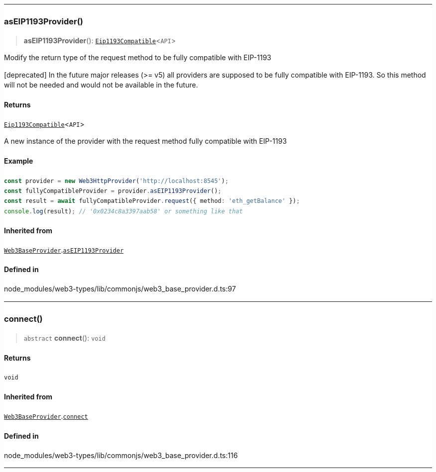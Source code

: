 ***

### asEIP1193Provider()

> **asEIP1193Provider**(): [`Eip1193Compatible`](../../../type-aliases/Eip1193Compatible.md)\<`API`\>

Modify the return type of the request method to be fully compatible with EIP-1193

[deprecated] In the future major releases (\>= v5) all providers are supposed to be fully compatible with EIP-1193.
So this method will not be needed and would not be available in the future.

#### Returns

[`Eip1193Compatible`](../../../type-aliases/Eip1193Compatible.md)\<`API`\>

A new instance of the provider with the request method fully compatible with EIP-1193

#### Example

```ts
const provider = new Web3HttpProvider('http://localhost:8545');
const fullyCompatibleProvider = provider.asEIP1193Provider();
const result = await fullyCompatibleProvider.request({ method: 'eth_getBalance' });
console.log(result); // '0x0234c8a3397aab58' or something like that
```

#### Inherited from

[`Web3BaseProvider`](../../../classes/Web3BaseProvider.md).[`asEIP1193Provider`](../../../classes/Web3BaseProvider.md#aseip1193provider)

#### Defined in

node\_modules/web3-types/lib/commonjs/web3\_base\_provider.d.ts:97

***

### connect()

> `abstract` **connect**(): `void`

#### Returns

`void`

#### Inherited from

[`Web3BaseProvider`](../../../classes/Web3BaseProvider.md).[`connect`](../../../classes/Web3BaseProvider.md#connect)

#### Defined in

node\_modules/web3-types/lib/commonjs/web3\_base\_provider.d.ts:116

***

